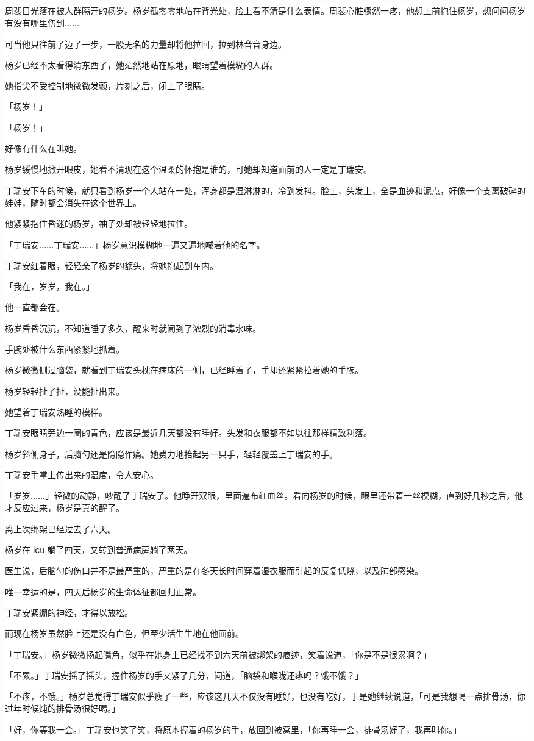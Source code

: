 周裴目光落在被人群隔开的杨岁。杨岁孤零零地站在背光处，脸上看不清是什么表情。周裴心脏骤然一疼，他想上前抱住杨岁，想问问杨岁有没有哪里伤到……

可当他只往前了迈了一步，一股无名的力量却将他拉回，拉到林音音身边。

杨岁已经不太看得清东西了，她茫然地站在原地，眼睛望着模糊的人群。

她指尖不受控制地微微发颤，片刻之后，闭上了眼睛。

「杨岁！」

「杨岁！」

好像有什么在叫她。

杨岁缓慢地掀开眼皮，她看不清现在这个温柔的怀抱是谁的，可她却知道面前的人一定是丁瑞安。

丁瑞安下车的时候，就只看到杨岁一个人站在一处，浑身都是湿淋淋的，冷到发抖。脸上，头发上，全是血迹和泥点，好像一个支离破碎的娃娃，随时都会消失在这个世界上。

他紧紧抱住昏迷的杨岁，袖子处却被轻轻地拉住。

「丁瑞安……丁瑞安……」杨岁意识模糊地一遍又遍地喊着他的名字。

丁瑞安红着眼，轻轻亲了杨岁的额头，将她抱起到车内。

「我在，岁岁，我在。」

他一直都会在。

杨岁昏昏沉沉，不知道睡了多久，醒来时就闻到了浓烈的消毒水味。

手腕处被什么东西紧紧地抓着。

杨岁微微侧过脑袋，就看到丁瑞安头枕在病床的一侧，已经睡着了，手却还紧紧拉着她的手腕。

杨岁轻轻扯了扯，没能扯出来。

她望着丁瑞安熟睡的模样。

丁瑞安眼睛旁边一圈的青色，应该是最近几天都没有睡好。头发和衣服都不如以往那样精致利落。

杨岁斜侧身子，后脑勺还是隐隐作痛。她费力地抬起另一只手，轻轻覆盖上丁瑞安的手。

丁瑞安手掌上传出来的温度，令人安心。

「岁岁……」轻微的动静，吵醒了丁瑞安了。他睁开双眼，里面遍布红血丝。看向杨岁的时候，眼里还带着一丝模糊，直到好几秒之后，他才反应过来，杨岁是真的醒了。

离上次绑架已经过去了六天。

杨岁在 icu 躺了四天，又转到普通病房躺了两天。

医生说，后脑勺的伤口并不是最严重的，严重的是在冬天长时间穿着湿衣服而引起的反复低烧，以及肺部感染。

唯一幸运的是，四天后杨岁的生命体征都回归正常。

丁瑞安紧绷的神经，才得以放松。

而现在杨岁虽然脸上还是没有血色，但至少活生生地在他面前。

「丁瑞安。」杨岁微微扬起嘴角，似乎在她身上已经找不到六天前被绑架的痕迹，笑着说道，「你是不是很累啊？」

「不累。」丁瑞安摇了摇头，握住杨岁的手又紧了几分，问道，「脑袋和喉咙还疼吗？饿不饿？」

「不疼，不饿。」杨岁总觉得丁瑞安似乎瘦了一些，应该这几天不仅没有睡好，也没有吃好，于是她继续说道，「可是我想喝一点排骨汤，你过年时候炖的排骨汤很好喝。」

「好，你等我一会。」丁瑞安也笑了笑，将原本握着的杨岁的手，放回到被窝里，「你再睡一会，排骨汤好了，我再叫你。」
